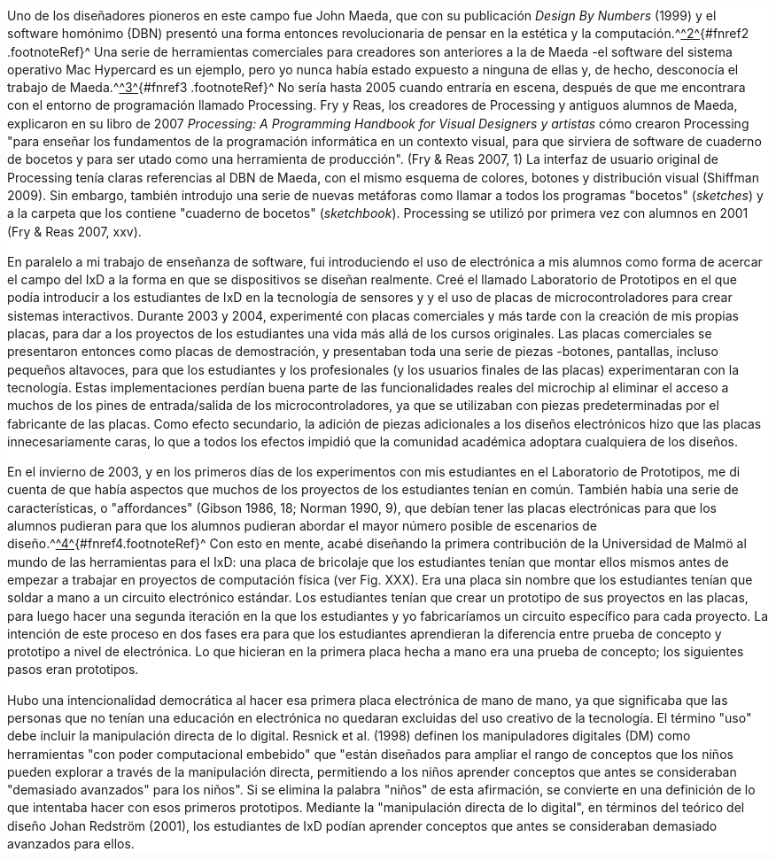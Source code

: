 Uno de los diseñadores pioneros en este campo fue John Maeda, que con su publicación *Design By Numbers* (1999) y el software homónimo (DBN) presentó una forma entonces revolucionaria de pensar en la estética y la computación.^[^2^](#fn2){#fnref2 .footnoteRef}^ Una serie de herramientas comerciales para creadores son anteriores a la de Maeda -el software del sistema operativo Mac Hypercard es un ejemplo, pero yo nunca había estado expuesto a ninguna de ellas y, de hecho, desconocía el trabajo de Maeda.^[^3^](#fn3){#fnref3 .footnoteRef}^ No sería hasta 2005 cuando entraría en escena, después de que me encontrara con el entorno de programación llamado Processing. Fry y Reas, los creadores de Processing y antiguos alumnos de Maeda, explicaron en su libro de 2007 *Processing: A Programming Handbook for Visual Designers y artistas* cómo crearon Processing "para enseñar los fundamentos de la programación informática en un contexto visual, para que sirviera de software de cuaderno de bocetos y para ser utado como una herramienta de producción". (Fry & Reas 2007, 1) La interfaz de usuario original de Processing tenía claras referencias al DBN de Maeda, con el mismo esquema de colores, botones y distribución visual (Shiffman 2009). Sin embargo, también introdujo una serie de nuevas metáforas como llamar a todos los programas "bocetos" (*sketches*) y a la carpeta que los contiene "cuaderno de bocetos" (*sketchbook*). Processing se utilizó por primera vez con alumnos en 2001 (Fry & Reas 2007, xxv).

En paralelo a mi trabajo de enseñanza de software, fui introduciendo el uso de electrónica a mis alumnos como forma de acercar el campo del IxD a la forma en que se dispositivos se diseñan realmente. Creé el llamado Laboratorio de Prototipos en el que podía introducir a los estudiantes de IxD en la tecnología de sensores y y el uso de placas de microcontroladores para crear sistemas interactivos. Durante 2003 y 2004, experimenté con placas comerciales y más tarde con la creación de mis propias placas, para dar a los proyectos de los estudiantes una vida más allá de los cursos originales. Las placas comerciales se presentaron entonces como placas de demostración, y presentaban toda una serie de piezas -botones, pantallas, incluso pequeños altavoces, para que los estudiantes y los profesionales (y los usuarios  finales de las placas) experimentaran con la tecnología. Estas implementaciones perdían buena parte de las funcionalidades reales del microchip al eliminar el acceso a muchos de los pines de entrada/salida de los microcontroladores, ya que se utilizaban con piezas predeterminadas por el fabricante de las placas. Como efecto secundario, la adición de piezas adicionales a los diseños electrónicos hizo que las placas innecesariamente caras, lo que a todos los efectos impidió que la comunidad académica adoptara cualquiera de los diseños.

En el invierno de 2003, y en los primeros días de los experimentos con mis estudiantes en el Laboratorio de Prototipos, me di cuenta de que había aspectos que muchos de los proyectos de los estudiantes tenían en común. También había una serie de características, o "affordances" (Gibson 1986, 18; Norman 1990, 9), que debían tener las placas electrónicas para que los alumnos pudieran para que los alumnos pudieran abordar el mayor número posible de escenarios de diseño.^[^4^](#fn4){#fnref4.footnoteRef}^ Con esto en mente, acabé diseñando la primera contribución de la Universidad de Malmö al mundo de las herramientas para el IxD: una placa de bricolaje que los estudiantes tenían que montar ellos mismos antes de empezar a trabajar en proyectos de computación física (ver Fig. XXX). Era una placa sin nombre que los estudiantes tenían que soldar a mano a un circuito electrónico estándar. Los estudiantes tenían que crear un prototipo de sus proyectos en las placas, para luego hacer una segunda iteración en la que los estudiantes y yo fabricaríamos un circuito específico para cada proyecto. La intención de este proceso en dos fases era para que los estudiantes aprendieran la diferencia entre prueba de concepto y prototipo a nivel de electrónica. Lo que hicieran en la primera placa hecha a mano era una prueba de concepto; los siguientes pasos eran prototipos.

Hubo una intencionalidad democrática al hacer esa primera placa electrónica de mano de mano, ya que significaba que las personas que no tenían una educación en electrónica no quedaran excluidas del uso creativo de la tecnología. El término "uso" debe incluir la manipulación directa de lo digital. Resnick et al. (1998) definen los manipuladores digitales (DM) como herramientas "con poder computacional embebido" que "están diseñados para ampliar el rango de conceptos que los niños pueden explorar a través de la manipulación directa, permitiendo a los niños aprender conceptos que antes se consideraban "demasiado avanzados" para los niños". Si se elimina la palabra "niños" de esta afirmación, se convierte en una definición de lo que intentaba hacer con esos primeros prototipos. Mediante la "manipulación directa de lo digital", en términos del teórico del diseño Johan Redström (2001), los estudiantes de IxD podían aprender conceptos que antes se consideraban demasiado
avanzados para ellos.
